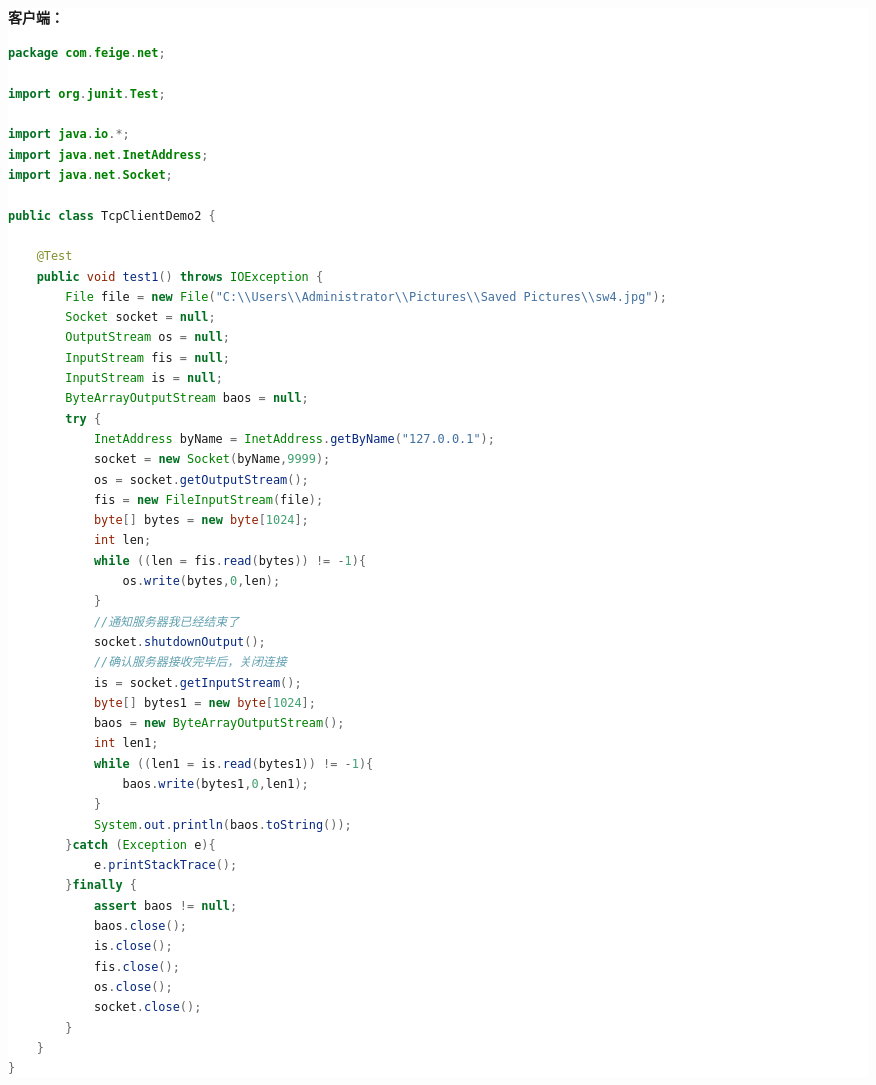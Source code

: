 **客户端：**

~~~java
package com.feige.net;

import org.junit.Test;

import java.io.*;
import java.net.InetAddress;
import java.net.Socket;

public class TcpClientDemo2 {

    @Test
    public void test1() throws IOException {
        File file = new File("C:\\Users\\Administrator\\Pictures\\Saved Pictures\\sw4.jpg");
        Socket socket = null;
        OutputStream os = null;
        InputStream fis = null;
        InputStream is = null;
        ByteArrayOutputStream baos = null;
        try {
            InetAddress byName = InetAddress.getByName("127.0.0.1");
            socket = new Socket(byName,9999);
            os = socket.getOutputStream();
            fis = new FileInputStream(file);
            byte[] bytes = new byte[1024];
            int len;
            while ((len = fis.read(bytes)) != -1){
                os.write(bytes,0,len);
            }
            //通知服务器我已经结束了
            socket.shutdownOutput();
            //确认服务器接收完毕后，关闭连接
            is = socket.getInputStream();
            byte[] bytes1 = new byte[1024];
            baos = new ByteArrayOutputStream();
            int len1;
            while ((len1 = is.read(bytes1)) != -1){
                baos.write(bytes1,0,len1);
            }
            System.out.println(baos.toString());
        }catch (Exception e){
            e.printStackTrace();
        }finally {
            assert baos != null;
            baos.close();
            is.close();
            fis.close();
            os.close();
            socket.close();
        }
    }
}

~~~
